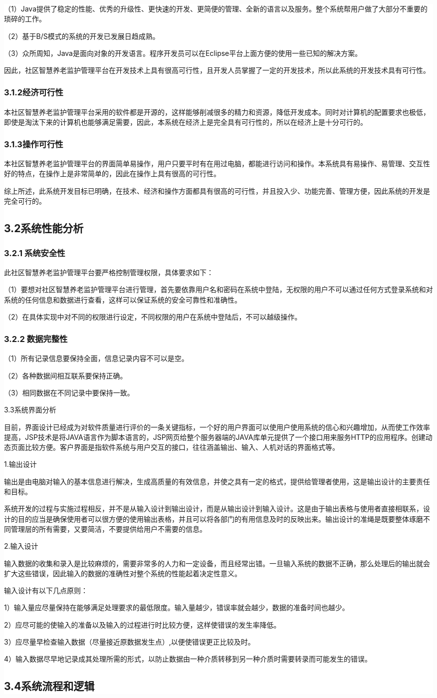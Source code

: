 （1）Java提供了稳定的性能、优秀的升级性、更快速的开发、更简便的管理、全新的语言以及服务。整个系统帮用户做了大部分不重要的琐碎的工作。

（2）基于B/S模式的系统的开发已发展日趋成熟。

（3）众所周知，Java是面向对象的开发语言。程序开发员可以在Eclipse平台上面方便的使用一些已知的解决方案。    

因此，社区智慧养老监护管理平台在开发技术上具有很高可行性，且开发人员掌握了一定的开发技术，所以此系统的开发技术具有可行性。
### 3.1.2经济可行性
本社区智慧养老监护管理平台采用的软件都是开源的，这样能够削减很多的精力和资源，降低开发成本。同时对计算机的配置要求也极低，即使是淘汰下来的计算机也能够满足需要，因此，本系统在经济上是完全具有可行性的，所以在经济上是十分可行的。
### 3.1.3操作可行性
本社区智慧养老监护管理平台的界面简单易操作，用户只要平时有在用过电脑，都能进行访问和操作。本系统具有易操作、易管理、交互性好的特点，在操作上是非常简单的，因此在操作上具有很高的可行性。

综上所述，此系统开发目标已明确，在技术、经济和操作方面都具有很高的可行性，并且投入少、功能完善、管理方便，因此系统的开发是完全可行的。
## 3.2系统性能分析
### 3.2.1 系统安全性
此社区智慧养老监护管理平台要严格控制管理权限，具体要求如下：

（1）要想对社区智慧养老监护管理平台进行管理，首先要依靠用户名和密码在系统中登陆，无权限的用户不可以通过任何方式登录系统和对系统的任何信息和数据进行查看，这样可以保证系统的安全可靠性和准确性。

（2）在具体实现中对不同的权限进行设定，不同权限的用户在系统中登陆后，不可以越级操作。
### 3.2.2 数据完整性
（1）所有记录信息要保持全面，信息记录内容不可以是空。

（2）各种数据间相互联系要保持正确。

（3）相同数据在不同记录中要保持一致。

3.3系统界面分析

目前，界面设计已经成为对软件质量进行评价的一条关键指标，一个好的用户界面可以使用户使用系统的信心和兴趣增加，从而使工作效率提高，JSP技术是将JAVA语言作为脚本语言的，JSP网页给整个服务器端的JAVA库单元提供了一个接口用来服务HTTP的应用程序。创建动态页面比较方便。客户界面是指软件系统与用户交互的接口，往往涵盖输出、输入、人机对话的界面格式等。

1.输出设计

输出是由电脑对输入的基本信息进行解决，生成高质量的有效信息，并使之具有一定的格式，提供给管理者使用，这是输出设计的主要责任和目标。

系统开发的过程与实施过程相反，并不是从输入设计到输出设计，而是从输出设计到输入设计。这是由于输出表格与使用者直接相联系，设计的目的应当是确保使用者可以很方便的使用输出表格，并且可以将各部门的有用信息及时的反映出来。输出设计的准绳是既要整体琢磨不同管理层的所有需要，又要简洁，不要提供给用户不需要的信息。

2.输入设计

输入数据的收集和录入是比较麻烦的，需要非常多的人力和一定设备，而且经常出错。一旦输入系统的数据不正确，那么处理后的输出就会扩大这些错误，因此输入的数据的准确性对整个系统的性能起着决定性意义。

输入设计有以下几点原则：

1）输入量应尽量保持在能够满足处理要求的最低限度。输入量越少，错误率就会越少，数据的准备时间也越少。

2）应尽可能的使输入的准备以及输入的过程进行时比较方便，这样使错误的发生率降低。

3）应尽量早检查输入数据（尽量接近原数据发生点）,以便使错误更正比较及时。

4）输入数据尽早地记录成其处理所需的形式，以防止数据由一种介质转移到另一种介质时需要转录而可能发生的错误。
## 3.4系统流程和逻辑